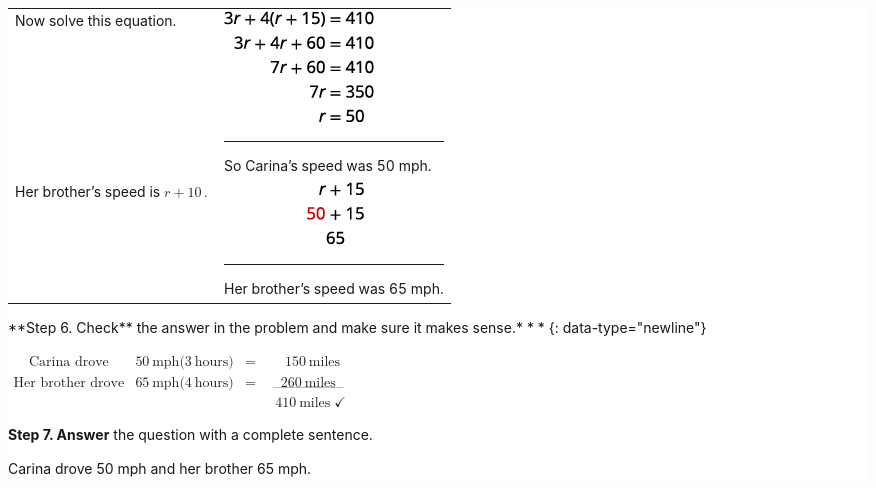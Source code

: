 <table summary="Now solve this equation, 3 r plus 4 times the quantity r plus 15 is equal to 410. 3 r plus 4 r plus 60 is equal to 410. 7 r plus 60 is equal to 410. 7 r is equal to 350. r is equal to 50. So, Carina&#x2019;s speed was 50 miles per hour. Her brother&#x2019;s speed is given by r plus 15. 50 plus 16 is equal to 65. Her brother&#x2019;s speed was 65 miles per hour. Step 6 is to check the answer in the problem and make sure it makes sense. Carina drove 50 miles per hour for 3 hours. That is 150 miles. Her brother drove 65 miles per hour for 4 hours. That is 260 miles. 150 miles plus 260 miles is equal to 410 miles. The answer checks. Step 7 is to answer the question with a complete sentence. Carina drove 50 miles per hour and her brother drove 65 miles per hour." class="unnumbered unstyled" data-label=""><tbody>
<tr valign="top">
<td data-valign="top" data-align="left">Now solve this equation.</td>
<td data-valign="top" data-align="left"><span data-type="media" data-alt="."><img src="../resources/CNX_IntAlg_Figure_02_04_019a_img.jpg" alt="." /></span><hr data-type="newline" />So Carina’s speed was 50 mph.</td>
</tr>
<tr valign="top">
<td data-valign="top" data-align="left">Her brother’s speed is <math xmlns="http://www.w3.org/1998/Math/MathML"><mrow><mi>r</mi><mo>+</mo><mn>10</mn><mo>.</mo></mrow></math></td>
<td data-valign="top" data-align="left"><span data-type="media" data-alt="."><img src="../resources/CNX_IntAlg_Figure_02_04_019b_img.jpg" alt="." /></span><hr data-type="newline" />Her brother’s speed was 65 mph.</td>
</tr>
</tbody></table>
**Step 6. Check** the answer in the problem and make sure it makes sense.* * *
{: data-type="newline"}

<math xmlns="http://www.w3.org/1998/Math/MathML"><mrow><mtable><mtr><mtd columnalign="right"><mrow><mtext>Carina drove</mtext></mrow></mtd><mtd columnalign="left"><mrow><mn>50</mn><mspace width="0.2em" /><mtext>mph</mtext><mo stretchy="false">(</mo><mn>3</mn><mspace width="0.2em" /><mtext>hours</mtext><mo stretchy="false">)</mo></mrow></mtd><mtd columnalign="left"><mo>=</mo></mtd><mtd columnalign="left"><mspace width="0.6em" /><mrow><mn>150</mn><mspace width="0.2em" /><mtext>miles</mtext></mrow></mtd></mtr><mtr><mtd columnalign="right"><mrow><mtext>Her brother drove</mtext></mrow></mtd><mtd columnalign="left"><mrow><mn>65</mn><mspace width="0.2em" /><mtext>mph</mtext><mo stretchy="false">(</mo><mn>4</mn><mspace width="0.2em" /><mtext>hours</mtext><mo stretchy="false">)</mo></mrow></mtd><mtd columnalign="left"><mo>=</mo></mtd><mtd columnalign="left"><mrow><munder accentunder="true"><mrow><mn>260</mn><mspace width="0.2em" /><mtext>miles</mtext></mrow><mtext>—————</mtext></munder></mrow></mtd></mtr><mtr><mtd /><mtd /><mtd /><mtd columnalign="left"><mspace width="0.6em" /><mrow><mn>410</mn><mspace width="0.2em" /><mtext>miles</mtext><mo>✓</mo></mrow></mtd></mtr></mtable></mrow></math>

**Step 7. Answer** the question with a complete sentence.

Carina drove 50 mph and her brother 65 mph.

</div>
</div>
</div>
